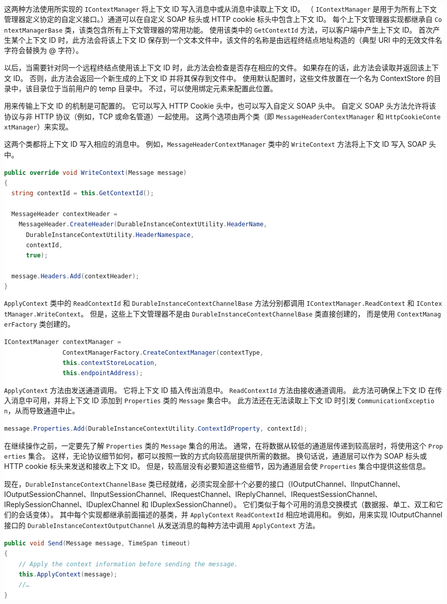 这两种方法使用所实现的 `IContextManager` 将上下文 ID 写入消息中或从消息中读取上下文 ID。 （ `IContextManager` 是用于为所有上下文管理器定义协定的自定义接口。）通道可以在自定义 SOAP 标头或 HTTP cookie 标头中包含上下文 ID。 每个上下文管理器实现都继承自 `ContextManagerBase` 类，该类包含所有上下文管理器的常用功能。 使用该类中的 `GetContextId` 方法，可以客户端中产生上下文 ID。 首次产生某个上下文 ID 时，此方法会将该上下文 ID 保存到一个文本文件中，该文件的名称是由远程终结点地址构造的（典型 URI 中的无效文件名字符会替换为 @ 字符）。

以后，当需要针对同一个远程终结点使用该上下文 ID 时，此方法会检查是否存在相应的文件。 如果存在的话，此方法会读取并返回该上下文 ID。 否则，此方法会返回一个新生成的上下文 ID 并将其保存到文件中。 使用默认配置时，这些文件放置在一个名为 ContextStore 的目录中，该目录位于当前用户的 temp 目录中。 不过，可以使用绑定元素来配置此位置。

用来传输上下文 ID 的机制是可配置的。 它可以写入 HTTP Cookie 头中，也可以写入自定义 SOAP 头中。 自定义 SOAP 头方法允许将该协议与非 HTTP 协议（例如，TCP 或命名管道）一起使用。 这两个选项由两个类（即 `MessageHeaderContextManager` 和 `HttpCookieContextManager`）来实现。

这两个类都将上下文 ID 写入相应的消息中。 例如，`MessageHeaderContextManager` 类中的 `WriteContext` 方法将上下文 ID 写入 SOAP 头中。

```csharp
public override void WriteContext(Message message)
{
  string contextId = this.GetContextId();

  MessageHeader contextHeader =
    MessageHeader.CreateHeader(DurableInstanceContextUtility.HeaderName,
      DurableInstanceContextUtility.HeaderNamespace,
      contextId,
      true);

  message.Headers.Add(contextHeader);
}
```

`ApplyContext` 类中的 `ReadContextId` 和 `DurableInstanceContextChannelBase` 方法分别都调用 `IContextManager.ReadContext` 和 `IContextManager.WriteContext`。 但是，这些上下文管理器不是由 `DurableInstanceContextChannelBase` 类直接创建的， 而是使用 `ContextManagerFactory` 类创建的。

```csharp
IContextManager contextManager =
                ContextManagerFactory.CreateContextManager(contextType,
                this.contextStoreLocation,
                this.endpointAddress);
```

`ApplyContext` 方法由发送通道调用。 它将上下文 ID 插入传出消息中。 `ReadContextId` 方法由接收通道调用。 此方法可确保上下文 ID 在传入消息中可用，并将上下文 ID 添加到 `Properties` 类的 `Message` 集合中。 此方法还在无法读取上下文 ID 时引发 `CommunicationException`，从而导致通道中止。

```csharp
message.Properties.Add(DurableInstanceContextUtility.ContextIdProperty, contextId);
```

在继续操作之前，一定要先了解 `Properties` 类的 `Message` 集合的用法。 通常，在将数据从较低的通道层传递到较高层时，将使用这个 `Properties` 集合。 这样，无论协议细节如何，都可以按照一致的方式向较高层提供所需的数据。 换句话说，通道层可以作为 SOAP 标头或 HTTP cookie 标头来发送和接收上下文 ID。 但是，较高层没有必要知道这些细节，因为通道层会使 `Properties` 集合中提供这些信息。

现在，`DurableInstanceContextChannelBase` 类已经就绪，必须实现全部十个必要的接口（IOutputChannel、IInputChannel、IOutputSessionChannel、IInputSessionChannel、IRequestChannel、IReplyChannel、IRequestSessionChannel、IReplySessionChannel、IDuplexChannel 和 IDuplexSessionChannel）。 它们类似于每个可用的消息交换模式（数据报、单工、双工和它们的会话变体）。 其中每个实现都继承前面描述的基类，并 `ApplyContext` `ReadContextId` 相应地调用和。 例如，用来实现 IOutputChannel 接口的 `DurableInstanceContextOutputChannel` 从发送消息的每种方法中调用 `ApplyContext` 方法。

```csharp
public void Send(Message message, TimeSpan timeout)
{
    // Apply the context information before sending the message.
    this.ApplyContext(message);
    //…
}
```
